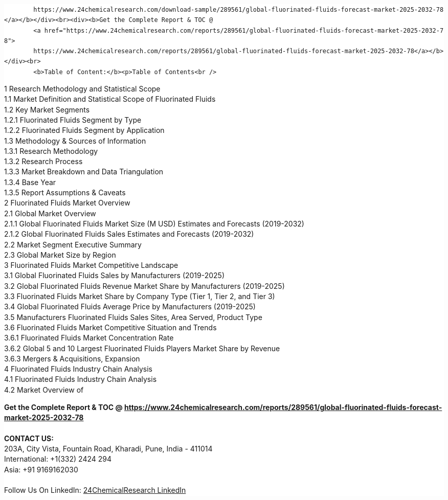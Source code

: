             https://www.24chemicalresearch.com/download-sample/289561/global-fluorinated-fluids-forecast-market-2025-2032-78</a></b></div><br><div><b>Get the Complete Report & TOC @ 
            <a href="https://www.24chemicalresearch.com/reports/289561/global-fluorinated-fluids-forecast-market-2025-2032-78">
            https://www.24chemicalresearch.com/reports/289561/global-fluorinated-fluids-forecast-market-2025-2032-78</a></b></div><br>
            <b>Table of Content:</b><p>Table of Contents<br />
1 Research Methodology and Statistical Scope<br />
1.1 Market Definition and Statistical Scope of Fluorinated Fluids<br />
1.2 Key Market Segments<br />
1.2.1 Fluorinated Fluids Segment by Type<br />
1.2.2 Fluorinated Fluids Segment by Application<br />
1.3 Methodology & Sources of Information<br />
1.3.1 Research Methodology<br />
1.3.2 Research Process<br />
1.3.3 Market Breakdown and Data Triangulation<br />
1.3.4 Base Year<br />
1.3.5 Report Assumptions & Caveats<br />
2 Fluorinated Fluids Market Overview<br />
2.1 Global Market Overview<br />
2.1.1 Global Fluorinated Fluids Market Size (M USD) Estimates and Forecasts (2019-2032)<br />
2.1.2 Global Fluorinated Fluids Sales Estimates and Forecasts (2019-2032)<br />
2.2 Market Segment Executive Summary<br />
2.3 Global Market Size by Region<br />
3 Fluorinated Fluids Market Competitive Landscape<br />
3.1 Global Fluorinated Fluids Sales by Manufacturers (2019-2025)<br />
3.2 Global Fluorinated Fluids Revenue Market Share by Manufacturers (2019-2025)<br />
3.3 Fluorinated Fluids Market Share by Company Type (Tier 1, Tier 2, and Tier 3)<br />
3.4 Global Fluorinated Fluids Average Price by Manufacturers (2019-2025)<br />
3.5 Manufacturers Fluorinated Fluids Sales Sites, Area Served, Product Type<br />
3.6 Fluorinated Fluids Market Competitive Situation and Trends<br />
3.6.1 Fluorinated Fluids Market Concentration Rate<br />
3.6.2 Global 5 and 10 Largest Fluorinated Fluids Players Market Share by Revenue<br />
3.6.3 Mergers & Acquisitions, Expansion<br />
4 Fluorinated Fluids Industry Chain Analysis<br />
4.1 Fluorinated Fluids Industry Chain Analysis<br />
4.2 Market Overview of</p><div><b>Get the Complete Report & TOC @ 
            <a href="https://www.24chemicalresearch.com/reports/289561/global-fluorinated-fluids-forecast-market-2025-2032-78">
            https://www.24chemicalresearch.com/reports/289561/global-fluorinated-fluids-forecast-market-2025-2032-78</a></b></div><br><b>CONTACT US:</b><br>
            203A, City Vista, Fountain Road, Kharadi, Pune, India - 411014<br>
            International: +1(332) 2424 294<br>
            Asia: +91 9169162030 <br><br>
            Follow Us On LinkedIn: <a href="https://www.linkedin.com/company/24chemicalresearch/">24ChemicalResearch LinkedIn</a>